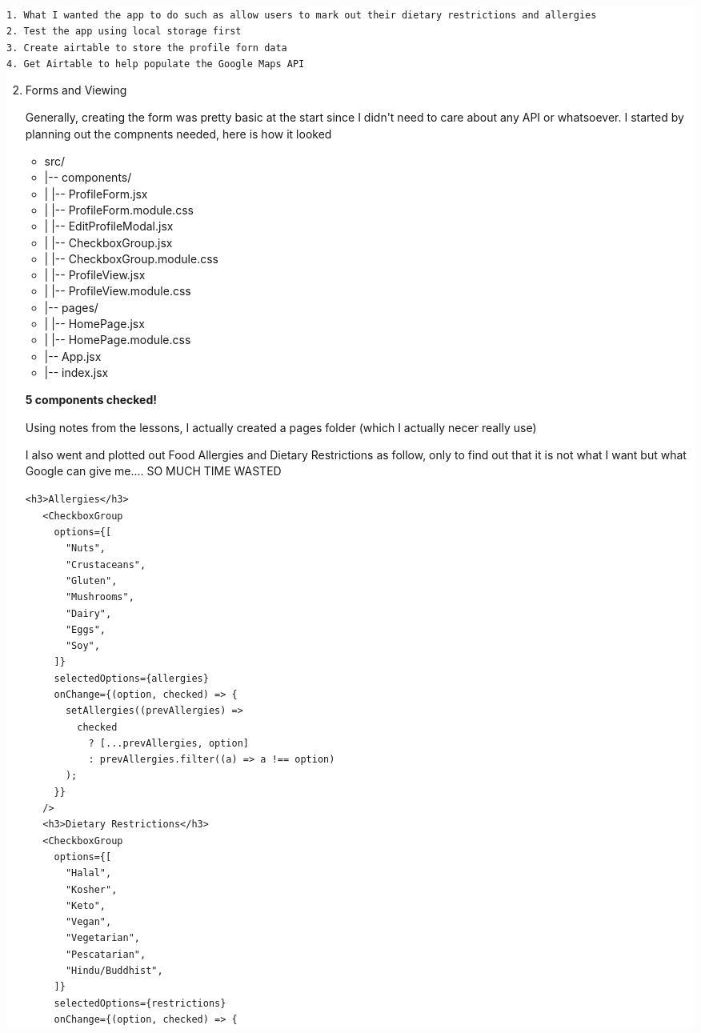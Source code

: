     1. What I wanted the app to do such as allow users to mark out their dietary restrictions and allergies
    2. Test the app using local storage first
    3. Create airtable to store the profile forn data
    4. Get Airtable to help populate the Google Maps API

2.  Forms and Viewing

    Generally, creating the form was pretty basic at the start since I didn't need to care about any API or whatsoever. I started by planning out the compnents needed, here is how it looked

    - src/
    - |-- components/
    - | |-- ProfileForm.jsx
    - | |-- ProfileForm.module.css
    - | |-- EditProfileModal.jsx
    - | |-- CheckboxGroup.jsx
    - | |-- CheckboxGroup.module.css
    - | |-- ProfileView.jsx
    - | |-- ProfileView.module.css
    - |-- pages/
    - | |-- HomePage.jsx
    - | |-- HomePage.module.css
    - |-- App.jsx
    - |-- index.jsx

    **5 components checked!**

    Using notes from the lessons, I actually created a pages folder (which I actually necer really use)

    I also went and plotted out Food Allergies and Dietary Restrictions as follow, only to find out that it is not what I want but what Google can give me.... SO MUCH TIME WASTED

    ```
    <h3>Allergies</h3>
       <CheckboxGroup
         options={[
           "Nuts",
           "Crustaceans",
           "Gluten",
           "Mushrooms",
           "Dairy",
           "Eggs",
           "Soy",
         ]}
         selectedOptions={allergies}
         onChange={(option, checked) => {
           setAllergies((prevAllergies) =>
             checked
               ? [...prevAllergies, option]
               : prevAllergies.filter((a) => a !== option)
           );
         }}
       />
       <h3>Dietary Restrictions</h3>
       <CheckboxGroup
         options={[
           "Halal",
           "Kosher",
           "Keto",
           "Vegan",
           "Vegetarian",
           "Pescatarian",
           "Hindu/Buddhist",
         ]}
         selectedOptions={restrictions}
         onChange={(option, checked) => {